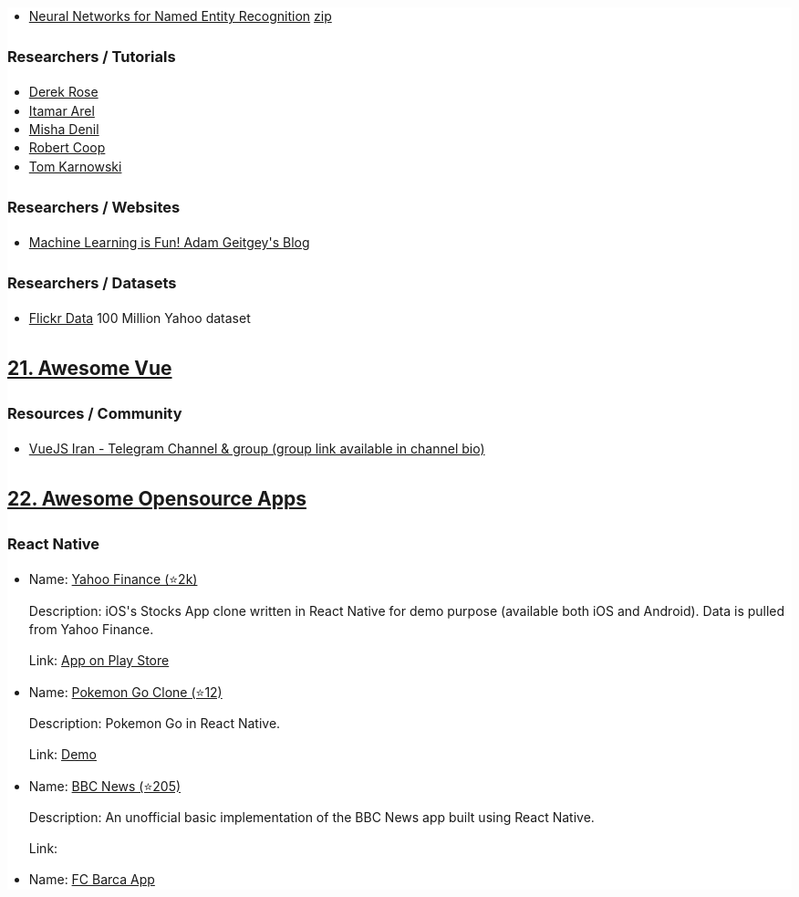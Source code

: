 *   [Neural Networks for Named Entity Recognition](http://nlp.stanford.edu/\~socherr/pa4_ner.pdf) [zip](http://nlp.stanford.edu/\~socherr/pa4-ner.zip)

### Researchers / Tutorials

*   [ Derek Rose ](http://mil.engr.utk.edu/nmil/member/5.html)
*   [ Itamar Arel ](http://mil.engr.utk.edu/nmil/member/2.html)
*   [ Misha Denil ](http://mdenil.com/)
*   [ Robert Coop ](http://mil.engr.utk.edu/nmil/member/19.html)
*   [ Tom Karnowski ](http://mil.engr.utk.edu/nmil/member/36.html)

### Researchers / Websites

*   [Machine Learning is Fun! Adam Geitgey's Blog](https://medium.com/@ageitgey/)

### Researchers / Datasets

*   [Flickr Data](https://yahooresearch.tumblr.com/post/89783581601/one-hundred-million-creative-commons-flickr-images) 100 Million Yahoo dataset

## [21. Awesome Vue](/content/vuejs/awesome-vue/week/README.md)

### Resources / Community

*   [VueJS Iran - Telegram Channel & group (group link available in channel bio)](https://telegram.me/vue_js)

## [22. Awesome Opensource Apps](/content/unicodeveloper/awesome-opensource-apps/week/README.md)

### React Native

- Name: [Yahoo Finance (⭐2k)](https://github.com/7kfpun/FinanceReactNative)

  Description: iOS's Stocks App clone written in React Native for demo purpose (available both iOS and Android). Data is pulled from Yahoo Finance.

  Link: [App on Play Store](https://play.google.com/store/apps/details?id=com.kfpun.finance)


- Name: [Pokemon Go Clone (⭐12)](https://github.com/VctrySam/Pokemon)

  Description: Pokemon Go in React Native.

  Link: [Demo](https://youtu.be/RG6FFL2ny3s)


- Name: [BBC News (⭐205)](https://github.com/joeltrew/BBCNews-React-Native)

  Description: An unofficial basic implementation of the BBC News app built using React Native.

  Link: 


- Name: [FC Barca App](https://github.com/VctrySam/FCBarca)
